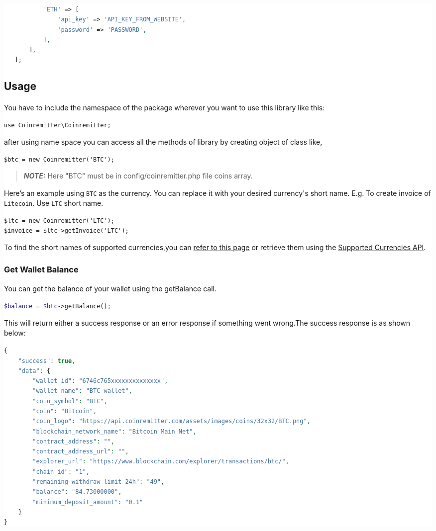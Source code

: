  ```php
            'ETH' => [
                'api_key' => 'API_KEY_FROM_WEBSITE',
                'password' => 'PASSWORD',
            ],
        ],
    ];
 ```

## Usage

 You have to include the namespace of the package wherever you want to use this library like this:
 ```
 use Coinremitter\Coinremitter;
 ```
 after using name space you can access all the methods of library by creating object of class like,
 ```
 $btc = new Coinremitter('BTC');
 ```

> **_NOTE:_** Here "BTC" must be in config/coinremitter.php file coins array.

Here’s an example using `BTC` as the currency. You can replace it with your desired currency's short name.
E.g. To create invoice of `Litecoin`. Use `LTC` short name.   
```
$ltc = new Coinremitter('LTC');
$invoice = $ltc->getInvoice('LTC');
```
To find the short names of supported currencies,you can [refer to this page](https://coinremitter.com/supported-currencies) or retrieve them using the [Supported Currencies API](https://api.coinremitter.com/docs#SupportedCurrencies).

### Get Wallet Balance
You can get the balance of your wallet using the getBalance call.
```php
$balance = $btc->getBalance();
```
This will return either a success response or an error response if something went wrong.The  success response is as shown below:
```php
{
    "success": true,
    "data": {
        "wallet_id": "6746c765xxxxxxxxxxxxxx",
        "wallet_name": "BTC-wallet",
        "coin_symbol": "BTC",
        "coin": "Bitcoin",
        "coin_logo": "https://api.coinremitter.com/assets/images/coins/32x32/BTC.png",
        "blockchain_network_name": "Bitcoin Main Net",
        "contract_address": "",
        "contract_address_url": "",
        "explorer_url": "https://www.blockchain.com/explorer/transactions/btc/",
        "chain_id": "1",
        "remaining_withdraw_limit_24h": "49",
        "balance": "84.73000000",
        "minimum_deposit_amount": "0.1"
    }
}
```
